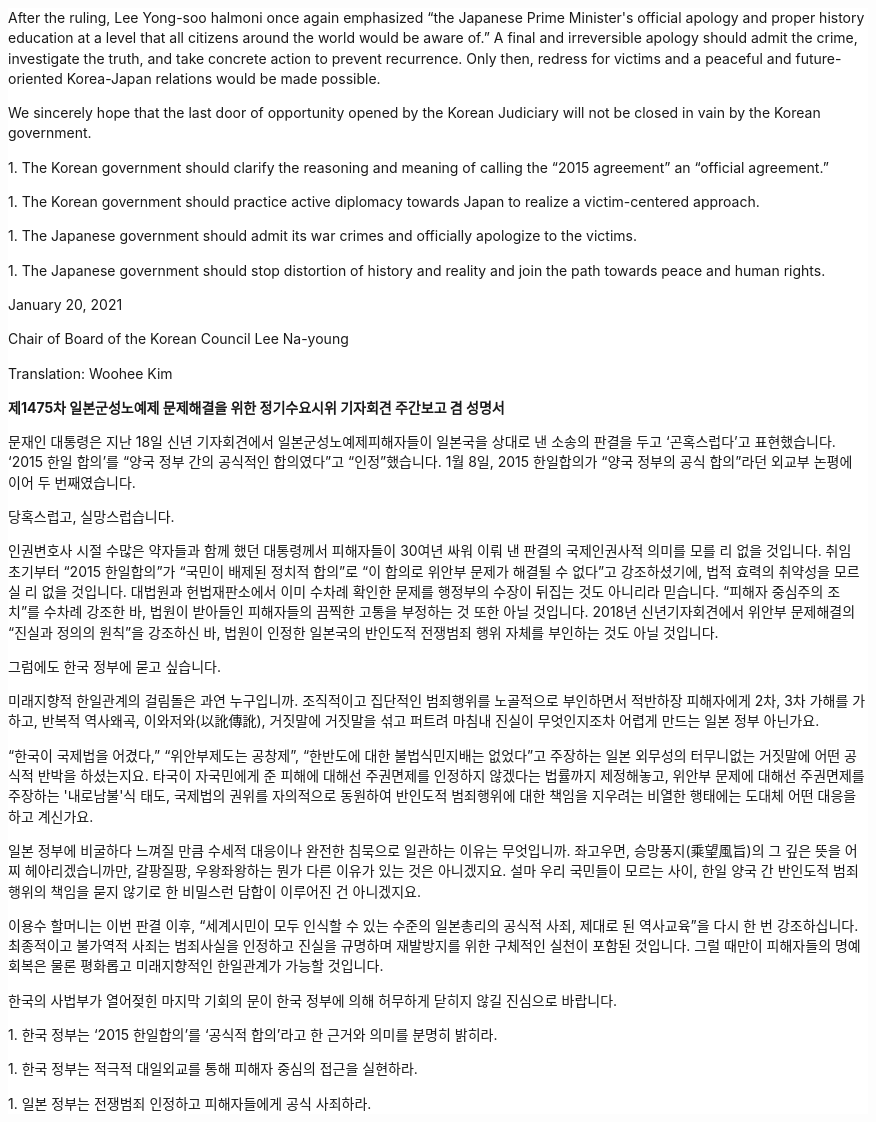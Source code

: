 After the ruling, Lee Yong-soo halmoni once again emphasized “the Japanese Prime Minister's official apology and proper history education at a level that all citizens around the world would be aware of.” A final and irreversible apology should admit the crime, investigate the truth, and take concrete action to prevent recurrence. Only then, redress for victims and a peaceful and future-oriented Korea-Japan relations would be made possible.

We sincerely hope that the last door of opportunity opened by the Korean Judiciary will not be closed in vain by the Korean government.

1\. The Korean government should clarify the reasoning and meaning of calling the “2015 agreement” an “official agreement.”

1\. The Korean government should practice active diplomacy towards Japan to realize a victim-centered approach.

1\. The Japanese government should admit its war crimes and officially apologize to the victims.

1\. The Japanese government should stop distortion of history and reality and join the path towards peace and human rights.

January 20, 2021

Chair of Board of the Korean Council Lee Na-young

Translation: Woohee Kim

**제1475차 일본군성노예제 문제해결을 위한 정기수요시위 기자회견 주간보고 겸 성명서**

문재인 대통령은 지난 18일 신년 기자회견에서 일본군성노예제피해자들이 일본국을 상대로 낸 소송의 판결을 두고 ‘곤혹스럽다’고 표현했습니다. ‘2015 한일 합의’를 “양국 정부 간의 공식적인 합의였다”고 “인정”했습니다. 1월 8일, 2015 한일합의가 “양국 정부의 공식 합의”라던 외교부 논평에 이어 두 번째였습니다.

당혹스럽고, 실망스럽습니다.

인권변호사 시절 수많은 약자들과 함께 했던 대통령께서 피해자들이 30여년 싸워 이뤄 낸 판결의 국제인권사적 의미를 모를 리 없을 것입니다. 취임 초기부터 “2015 한일합의”가 “국민이 배제된 정치적 합의”로 “이 합의로 위안부 문제가 해결될 수 없다”고 강조하셨기에, 법적 효력의 취약성을 모르실 리 없을 것입니다. 대법원과 헌법재판소에서 이미 수차례 확인한 문제를 행정부의 수장이 뒤집는 것도 아니리라 믿습니다. “피해자 중심주의 조치”를 수차례 강조한 바, 법원이 받아들인 피해자들의 끔찍한 고통을 부정하는 것 또한 아닐 것입니다. 2018년 신년기자회견에서 위안부 문제해결의 “진실과 정의의 원칙”을 강조하신 바, 법원이 인정한 일본국의 반인도적 전쟁범죄 행위 자체를 부인하는 것도 아닐 것입니다.

그럼에도 한국 정부에 묻고 싶습니다.

미래지향적 한일관계의 걸림돌은 과연 누구입니까. 조직적이고 집단적인 범죄행위를 노골적으로 부인하면서 적반하장 피해자에게 2차, 3차 가해를 가하고, 반복적 역사왜곡, 이와저와(以訛傳訛), 거짓말에 거짓말을 섞고 퍼트려 마침내 진실이 무엇인지조차 어렵게 만드는 일본 정부 아닌가요.

“한국이 국제법을 어겼다,” “위안부제도는 공창제”, “한반도에 대한 불법식민지배는 없었다”고 주장하는 일본 외무성의 터무니없는 거짓말에 어떤 공식적 반박을 하셨는지요. 타국이 자국민에게 준 피해에 대해선 주권면제를 인정하지 않겠다는 법률까지 제정해놓고, 위안부 문제에 대해선 주권면제를 주장하는 '내로남불'식 태도, 국제법의 권위를 자의적으로 동원하여 반인도적 범죄행위에 대한 책임을 지우려는 비열한 행태에는 도대체 어떤 대응을 하고 계신가요.

일본 정부에 비굴하다 느껴질 만큼 수세적 대응이나 완전한 침묵으로 일관하는 이유는 무엇입니까. 좌고우면, 승망풍지(乘望風旨)의 그 깊은 뜻을 어찌 헤아리겠습니까만, 갈팡질팡, 우왕좌왕하는 뭔가 다른 이유가 있는 것은 아니겠지요. 설마 우리 국민들이 모르는 사이, 한일 양국 간 반인도적 범죄행위의 책임을 묻지 않기로 한 비밀스런 담합이 이루어진 건 아니겠지요.

이용수 할머니는 이번 판결 이후, “세계시민이 모두 인식할 수 있는 수준의 일본총리의 공식적 사죄, 제대로 된 역사교육”을 다시 한 번 강조하십니다. 최종적이고 불가역적 사죄는 범죄사실을 인정하고 진실을 규명하며 재발방지를 위한 구체적인 실천이 포함된 것입니다. 그럴 때만이 피해자들의 명예회복은 물론 평화롭고 미래지향적인 한일관계가 가능할 것입니다.

한국의 사법부가 열어젖힌 마지막 기회의 문이 한국 정부에 의해 허무하게 닫히지 않길 진심으로 바랍니다.

1\. 한국 정부는 ‘2015 한일합의’를 ‘공식적 합의’라고 한 근거와 의미를 분명히 밝히라.

1\. 한국 정부는 적극적 대일외교를 통해 피해자 중심의 접근을 실현하라.

1\. 일본 정부는 전쟁범죄 인정하고 피해자들에게 공식 사죄하라. 
